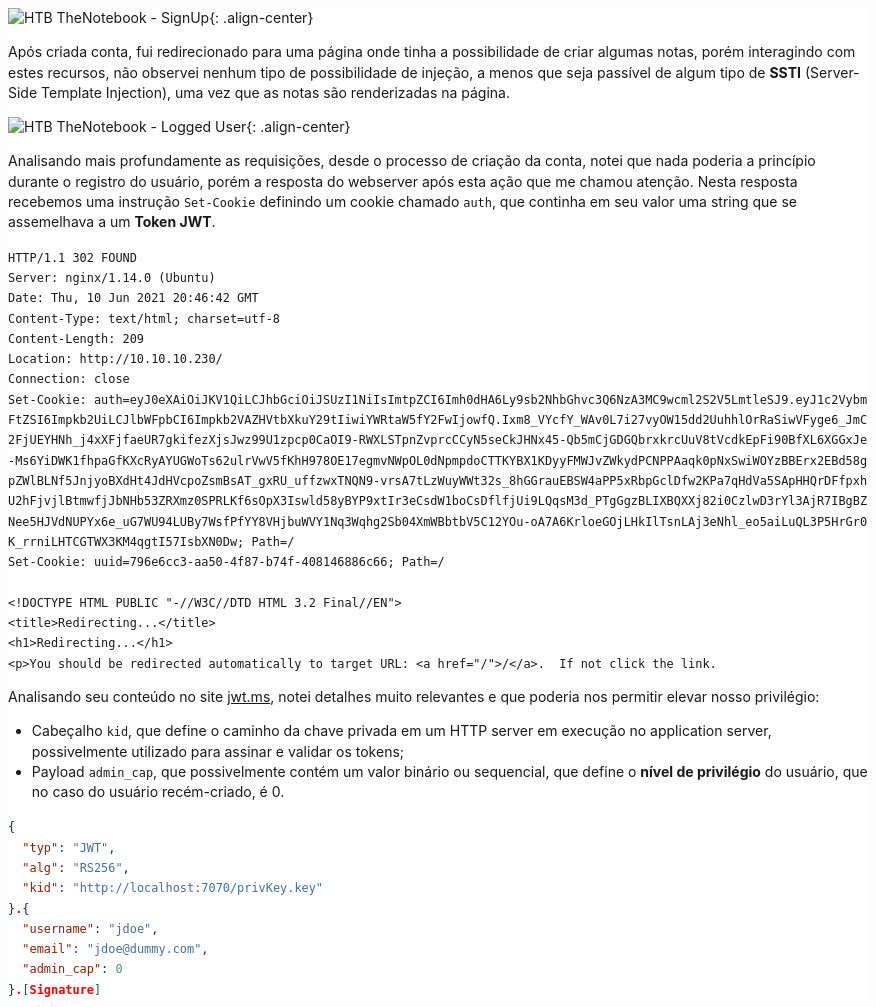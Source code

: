 ![HTB TheNotebook - SignUp](https://i.imgur.com/e49Cij7.png){: .align-center}

Após criada conta, fui redirecionado para uma página onde tinha a possibilidade de criar algumas notas, porém interagindo com estes recursos, não observei nenhum tipo de possibilidade de injeção, a menos que seja passível de algum tipo de **SSTI** (Server-Side Template Injection), uma vez que as notas são renderizadas na página.

![HTB TheNotebook - Logged User](https://i.imgur.com/hPKhMaT.png){: .align-center}

Analisando mais profundamente as requisições, desde o processo de criação da conta, notei que nada poderia a princípio durante o registro do usuário, porém a resposta do webserver após esta ação que me chamou atenção. Nesta resposta recebemos uma instrução `Set-Cookie` definindo um cookie chamado `auth`, que continha em seu valor uma string que se assemelhava a um **Token JWT**.

```http
HTTP/1.1 302 FOUND
Server: nginx/1.14.0 (Ubuntu)
Date: Thu, 10 Jun 2021 20:46:42 GMT
Content-Type: text/html; charset=utf-8
Content-Length: 209
Location: http://10.10.10.230/
Connection: close
Set-Cookie: auth=eyJ0eXAiOiJKV1QiLCJhbGciOiJSUzI1NiIsImtpZCI6Imh0dHA6Ly9sb2NhbGhvc3Q6NzA3MC9wcml2S2V5LmtleSJ9.eyJ1c2VybmFtZSI6Impkb2UiLCJlbWFpbCI6Impkb2VAZHVtbXkuY29tIiwiYWRtaW5fY2FwIjowfQ.Ixm8_VYcfY_WAv0L7i27vyOW15dd2UuhhlOrRaSiwVFyge6_JmC2FjUEYHNh_j4xXFjfaeUR7gkifezXjsJwz99U1zpcp0CaOI9-RWXLSTpnZvprcCCyN5seCkJHNx45-Qb5mCjGDGQbrxkrcUuV8tVcdkEpFi90BfXL6XGGxJe-Ms6YiDWK1fhpaGfKXcRyAYUGWoTs62ulrVwV5fKhH978OE17egmvNWpOL0dNpmpdoCTTKYBX1KDyyFMWJvZWkydPCNPPAaqk0pNxSwiWOYzBBErx2EBd58gpZWlBLNf5JnjyoBXdHt4JdHVcpoZsmBsAT_gxRU_uffzwxTNQN9-vrsA7tLzWuyWWt32s_8hGGrauEBSW4aPP5xRbpGclDfw2KPa7qHdVa5SApHHQrDFfpxhU2hFjvjlBtmwfjJbNHb53ZRXmz0SPRLKf6sOpX3Iswld58yBYP9xtIr3eCsdW1boCsDflfjUi9LQqsM3d_PTgGgzBLIXBQXXj82i0CzlwD3rYl3AjR7IBgBZNee5HJVdNUPYx6e_uG7WU94LUBy7WsfPfYY8VHjbuWVY1Nq3Wqhg2Sb04XmWBbtbV5C12YOu-oA7A6KrloeGOjLHkIlTsnLAj3eNhl_eo5aiLuQL3P5HrGr0K_rrniLHTCGTWX3KM4qgtI57IsbXN0Dw; Path=/
Set-Cookie: uuid=796e6cc3-aa50-4f87-b74f-408146886c66; Path=/

<!DOCTYPE HTML PUBLIC "-//W3C//DTD HTML 3.2 Final//EN">
<title>Redirecting...</title>
<h1>Redirecting...</h1>
<p>You should be redirected automatically to target URL: <a href="/">/</a>.  If not click the link.
```

Analisando seu conteúdo no site [jwt.ms](https://jwt.ms/), notei detalhes muito relevantes e que poderia nos permitir elevar nosso privilégio:

- Cabeçalho `kid`, que define o caminho da chave privada em um HTTP server em execução no application server, possivelmente utilizado para assinar e validar os tokens;
- Payload `admin_cap`, que possivelmente contém um valor binário ou sequencial, que define o **nível de privilégio** do usuário, que no caso do usuário recém-criado, é 0.

```json
{
  "typ": "JWT",
  "alg": "RS256",
  "kid": "http://localhost:7070/privKey.key"
}.{
  "username": "jdoe",
  "email": "jdoe@dummy.com",
  "admin_cap": 0
}.[Signature]
```
